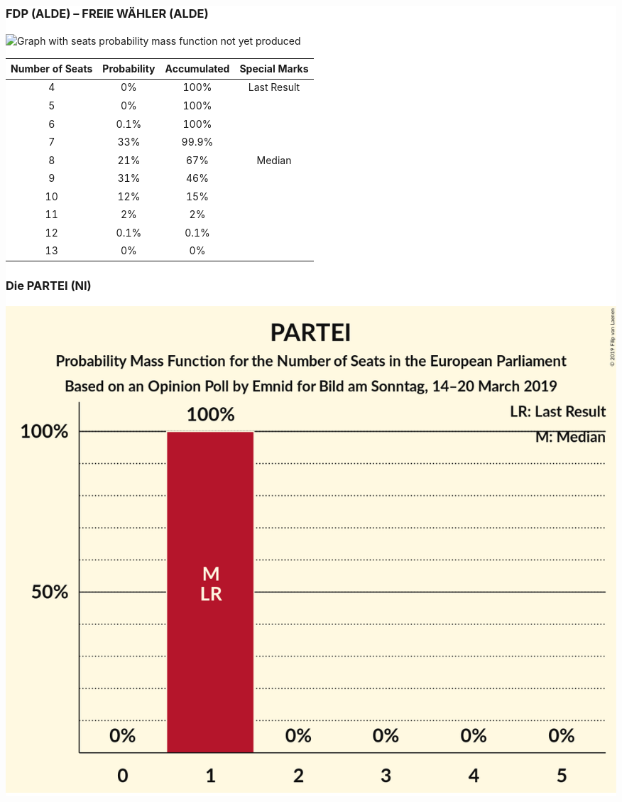 
### FDP (ALDE) – FREIE WÄHLER (ALDE)

![Graph with seats probability mass function not yet produced](2019-03-20-Emnid-coalitions-seats-pmf-fdp–fw.png "Seats Probability Mass Function")

| Number of Seats | Probability | Accumulated | Special Marks |
|:---------------:|:-----------:|:-----------:|:-------------:|
| 4 | 0% | 100% | Last Result |
| 5 | 0% | 100% |  |
| 6 | 0.1% | 100% |  |
| 7 | 33% | 99.9% |  |
| 8 | 21% | 67% | Median |
| 9 | 31% | 46% |  |
| 10 | 12% | 15% |  |
| 11 | 2% | 2% |  |
| 12 | 0.1% | 0.1% |  |
| 13 | 0% | 0% |  |

### Die PARTEI (NI)

![Graph with seats probability mass function not yet produced](2019-03-20-Emnid-coalitions-seats-pmf-partei.png "Seats Probability Mass Function")
